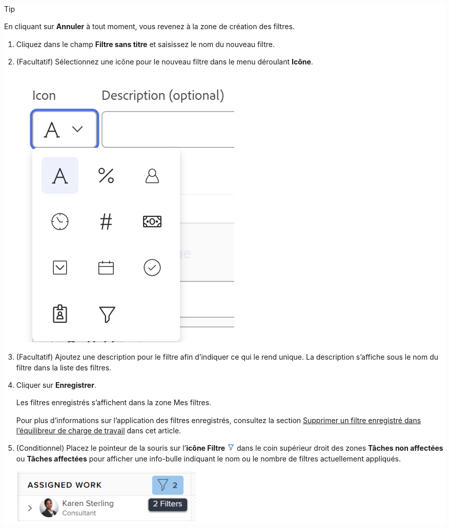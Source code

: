    >[!TIP]
   >
   >En cliquant sur **Annuler** à tout moment, vous revenez à la zone de création des filtres.

1. Cliquez dans le champ **Filtre sans titre** et saisissez le nom du nouveau filtre.
1. (Facultatif) Sélectionnez une icône pour le nouveau filtre dans le menu déroulant **Icône**.

   ![Icône Sélectionner](assets/new-filters-select-icon-expanded-drop-down-wb.png)

1. (Facultatif) Ajoutez une description pour le filtre afin d’indiquer ce qui le rend unique. La description s’affiche sous le nom du filtre dans la liste des filtres.
1. Cliquer sur **Enregistrer**.

   Les filtres enregistrés s’affichent dans la zone Mes filtres.

   Pour plus d’informations sur l’application des filtres enregistrés, consultez la section [Supprimer un filtre enregistré dans l’équilibreur de charge de travail](#delete-a-saved-filter-in-the-workload-balancer) dans cet article.

1. (Conditionnel) Placez le pointeur de la souris sur l’**icône Filtre** ![icône Filtre](assets/filter-icon.png) dans le coin supérieur droit des zones **Tâches non affectées** ou **Tâches affectées** pour afficher une info-bulle indiquant le nom ou le nombre de filtres actuellement appliqués.

   ![Icône de filtre avec le nom du filtre](assets/filter-icon-with-number-and-tooltip-with-name-of-filter-wb-nwe-350x98.png)
